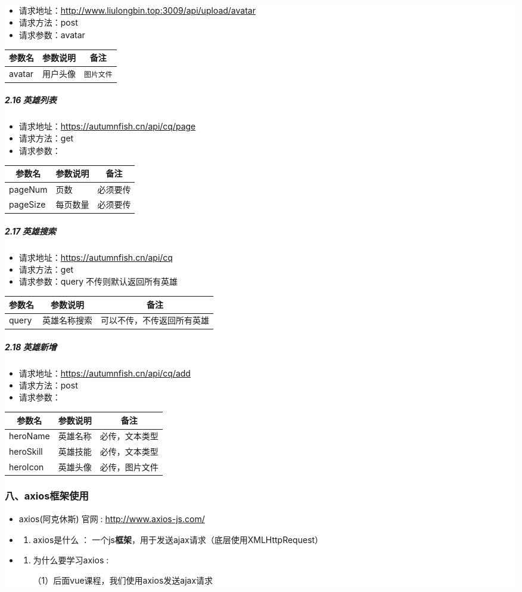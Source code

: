 - 请求地址：http://www.liulongbin.top:3009/api/upload/avatar
- 请求方法：post
- 请求参数：avatar

| 参数名 | 参数说明 | 备注       |
| ------ | -------- | ---------- |
| avatar | 用户头像 | `图片文件` |

##### 2.16 英雄列表

- 请求地址：https://autumnfish.cn/api/cq/page
- 请求方法：get
- 请求参数：

| 参数名   | 参数说明 | 备注     |
| -------- | -------- | -------- |
| pageNum  | 页数     | 必须要传 |
| pageSize | 每页数量 | 必须要传 |

##### 2.17 英雄搜索

- 请求地址：https://autumnfish.cn/api/cq
- 请求方法：get
- 请求参数：query  不传则默认返回所有英雄

| 参数名 | 参数说明     | 备注                       |
| ------ | ------------ | -------------------------- |
| query  | 英雄名称搜索 | 可以不传，不传返回所有英雄 |

##### 2.18 英雄新增

- 请求地址：https://autumnfish.cn/api/cq/add
- 请求方法：post
- 请求参数：

| 参数名    | 参数说明 | 备注           |
| --------- | -------- | -------------- |
| heroName  | 英雄名称 | 必传，文本类型 |
| heroSkill | 英雄技能 | 必传，文本类型 |
| heroIcon  | 英雄头像 | 必传，图片文件 |




### 八、axios框架使用

- axios(阿克休斯) 官网 : http://www.axios-js.com/

- 1. axios是什么 ：  一个js**框架**，用于发送ajax请求（底层使用XMLHttpRequest）

- 1. 为什么要学习axios :  

     （1）后面vue课程，我们使用axios发送ajax请求 
